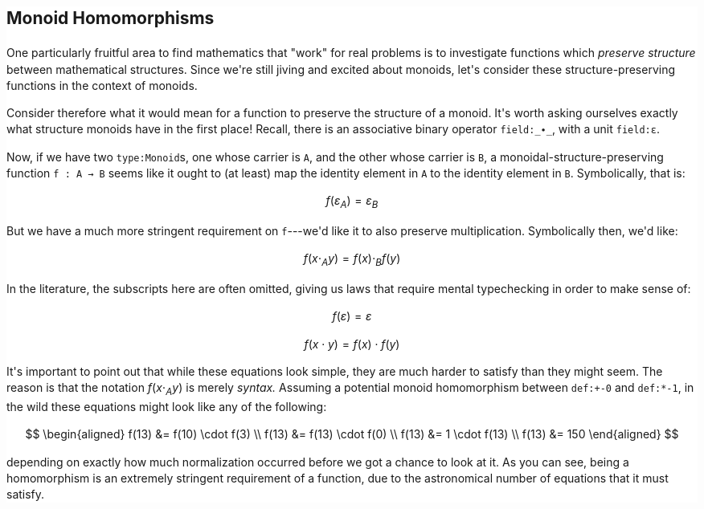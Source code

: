 
## Monoid Homomorphisms

One particularly fruitful area to find mathematics that "work" for real problems
is to investigate functions which *preserve structure* between mathematical
structures. Since we're still jiving and excited about monoids, let's consider
these structure-preserving functions in the context of monoids.

Consider therefore what it would mean for a function to preserve the structure
of a monoid. It's worth asking ourselves exactly what structure monoids have in
the first place! Recall, there is an associative binary operator `field:_∙_`,
with a unit `field:ε`.

Now, if we have two `type:Monoid`s, one whose carrier is `A`, and the other
whose carrier is `B`, a monoidal-structure-preserving function `f : A → B` seems
like it ought to (at least) map the identity element in `A` to the identity
element in `B`. Symbolically, that is:

$$
f(\varepsilon_A) = \varepsilon_B
$$

But we have a much more stringent requirement on `f`---we'd like it to also
preserve multiplication. Symbolically then, we'd like:

$$
f(x \cdot_A y) = f(x) \cdot_B f(y)
$$

In the literature, the subscripts here are often omitted, giving us laws that
require mental typechecking in order to make sense of:

$$
f(\varepsilon) = \varepsilon
$$

$$
f(x \cdot y) = f(x) \cdot f(y)
$$

It's important to point out that while these equations look simple, they are
much harder to satisfy than they might seem. The reason is that the notation
$f(x \cdot_A y)$ is merely *syntax.* Assuming a potential monoid homomorphism
between `def:+-0` and `def:*-1`, in the wild these equations might look like any
of the following:

$$
\begin{aligned}
f(13) &= f(10) \cdot f(3) \\
f(13) &= f(13) \cdot f(0) \\
f(13) &= 1 \cdot f(13) \\
f(13) &= 150
\end{aligned}
$$

depending on exactly how much normalization occurred before we got a chance to
look at it. As you can see, being a homomorphism is an extremely stringent
requirement of a function, due to the astronomical number of equations that it
must satisfy.
